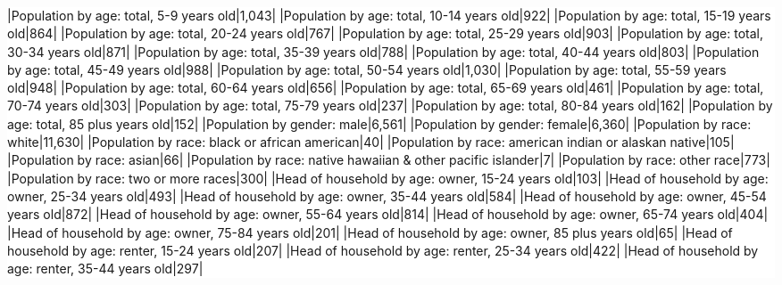 |Population by age: total, 5-9 years old|1,043|
|Population by age: total, 10-14 years old|922|
|Population by age: total, 15-19 years old|864|
|Population by age: total, 20-24 years old|767|
|Population by age: total, 25-29 years old|903|
|Population by age: total, 30-34 years old|871|
|Population by age: total, 35-39 years old|788|
|Population by age: total, 40-44 years old|803|
|Population by age: total, 45-49 years old|988|
|Population by age: total, 50-54 years old|1,030|
|Population by age: total, 55-59 years old|948|
|Population by age: total, 60-64 years old|656|
|Population by age: total, 65-69 years old|461|
|Population by age: total, 70-74 years old|303|
|Population by age: total, 75-79 years old|237|
|Population by age: total, 80-84 years old|162|
|Population by age: total, 85 plus years old|152|
|Population by gender: male|6,561|
|Population by gender: female|6,360|
|Population by race: white|11,630|
|Population by race: black or african american|40|
|Population by race: american indian or alaskan native|105|
|Population by race: asian|66|
|Population by race: native hawaiian & other pacific islander|7|
|Population by race: other race|773|
|Population by race: two or more races|300|
|Head of household by age: owner, 15-24 years old|103|
|Head of household by age: owner, 25-34 years old|493|
|Head of household by age: owner, 35-44 years old|584|
|Head of household by age: owner, 45-54 years old|872|
|Head of household by age: owner, 55-64 years old|814|
|Head of household by age: owner, 65-74 years old|404|
|Head of household by age: owner, 75-84 years old|201|
|Head of household by age: owner, 85 plus years old|65|
|Head of household by age: renter, 15-24 years old|207|
|Head of household by age: renter, 25-34 years old|422|
|Head of household by age: renter, 35-44 years old|297|